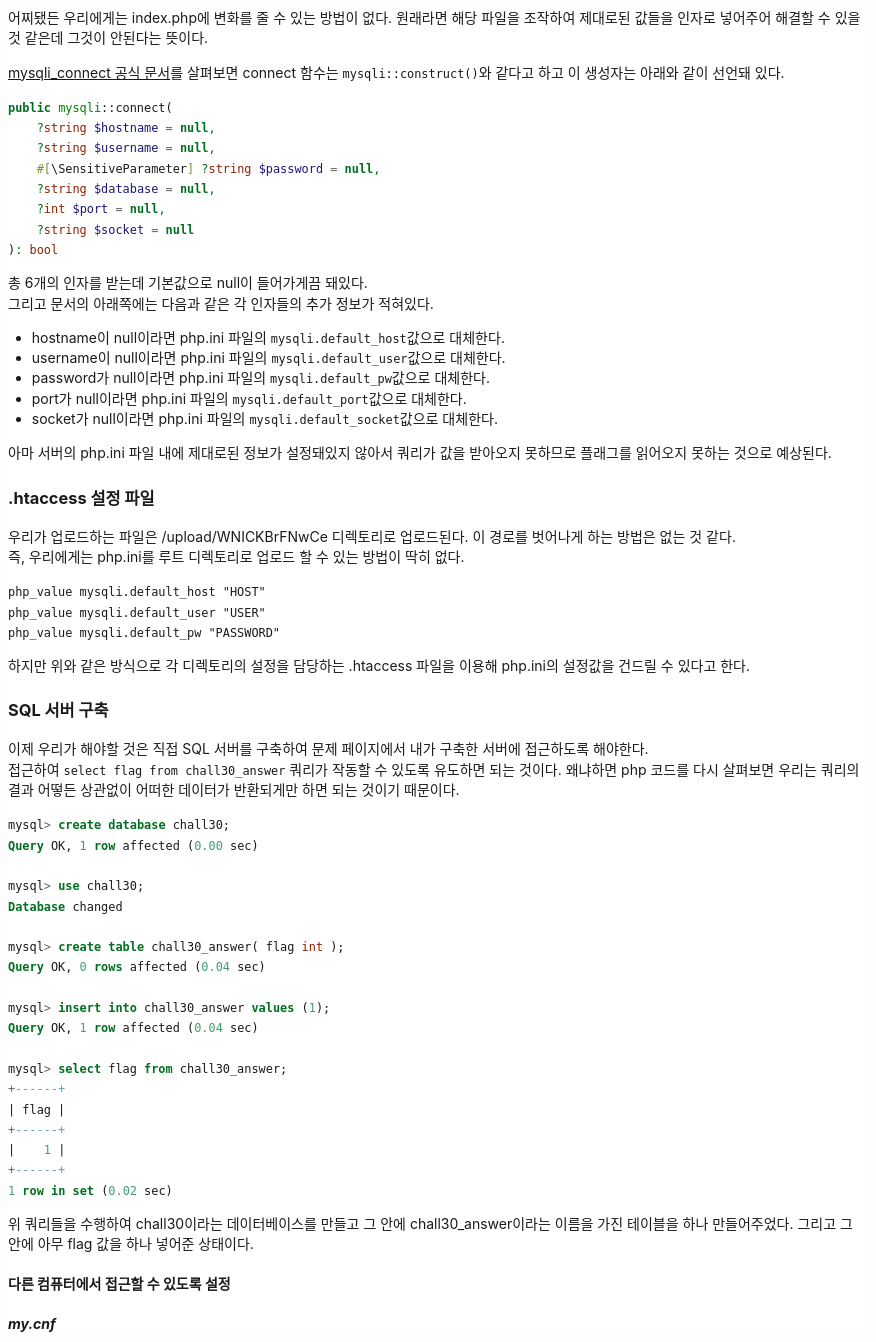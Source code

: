 어찌됐든 우리에게는 index.php에 변화를 줄 수 있는 방법이 없다. 원래라면 해당 파일을 조작하여 제대로된 값들을 인자로 넣어주어 해결할 수 있을 것 같은데 그것이 안된다는 뜻이다.<br />

[mysqli_connect 공식 문서](https://www.php.net/manual/en/function.mysqli-connect.php)를 살펴보면 connect 함수는 `mysqli::construct()`와 같다고 하고 이 생성자는 아래와 같이 선언돼 있다.<br />
```php
public mysqli::connect(
    ?string $hostname = null,
    ?string $username = null,
    #[\SensitiveParameter] ?string $password = null,
    ?string $database = null,
    ?int $port = null,
    ?string $socket = null
): bool
```
총 6개의 인자를 받는데 기본값으로 null이 들어가게끔 돼있다.<br />
그리고 문서의 아래쪽에는 다음과 같은 각 인자들의 추가 정보가 적혀있다.<br />

- hostname이 null이라면 php.ini 파일의 `mysqli.default_host`값으로 대체한다.
- username이 null이라면 php.ini 파일의 `mysqli.default_user`값으로 대체한다.
- password가 null이라면 php.ini 파일의 `mysqli.default_pw`값으로 대체한다.
- port가 null이라면 php.ini 파일의 `mysqli.default_port`값으로 대체한다.
- socket가 null이라면 php.ini 파일의 `mysqli.default_socket`값으로 대체한다.

아마 서버의 php.ini 파일 내에 제대로된 정보가 설정돼있지 않아서 쿼리가 값을 받아오지 못하므로 플래그를 읽어오지 못하는 것으로 예상된다.<br />
### .htaccess 설정 파일
우리가 업로드하는 파일은 /upload/WNICKBrFNwCe 디렉토리로 업로드된다. 이 경로를 벗어나게 하는 방법은 없는 것 같다.<br />
즉, 우리에게는 php.ini를 루트 디렉토리로 업로드 할 수 있는 방법이 딱히 없다.<br />

```
php_value mysqli.default_host "HOST"
php_value mysqli.default_user "USER"
php_value mysqli.default_pw "PASSWORD"
```
하지만 위와 같은 방식으로 각 디렉토리의 설정을 담당하는 .htaccess 파일을 이용해 php.ini의 설정값을 건드릴 수 있다고 한다.<br />
### SQL 서버 구축
이제 우리가 해야할 것은 직접 SQL 서버를 구축하여 문제 페이지에서 내가 구축한 서버에 접근하도록 해야한다.<br />
접근하여 `select flag from chall30_answer` 쿼리가 작동할 수 있도록 유도하면 되는 것이다. 왜냐하면 php 코드를 다시 살펴보면 우리는 쿼리의 결과 어떻든 상관없이 어떠한 데이터가 반환되게만 하면 되는 것이기 때문이다.

```sql
mysql> create database chall30;
Query OK, 1 row affected (0.00 sec)

mysql> use chall30;
Database changed

mysql> create table chall30_answer( flag int );
Query OK, 0 rows affected (0.04 sec)

mysql> insert into chall30_answer values (1);
Query OK, 1 row affected (0.04 sec)

mysql> select flag from chall30_answer;
+------+
| flag |
+------+
|    1 |
+------+
1 row in set (0.02 sec)
```
위 쿼리들을 수행하여 chall30이라는 데이터베이스를 만들고 그 안에 chall30_answer이라는 이름을 가진 테이블을 하나 만들어주었다. 그리고 그 안에 아무 flag 값을 하나 넣어준 상태이다.<br />
#### 다른 컴퓨터에서 접근할 수 있도록 설정
##### my.cnf